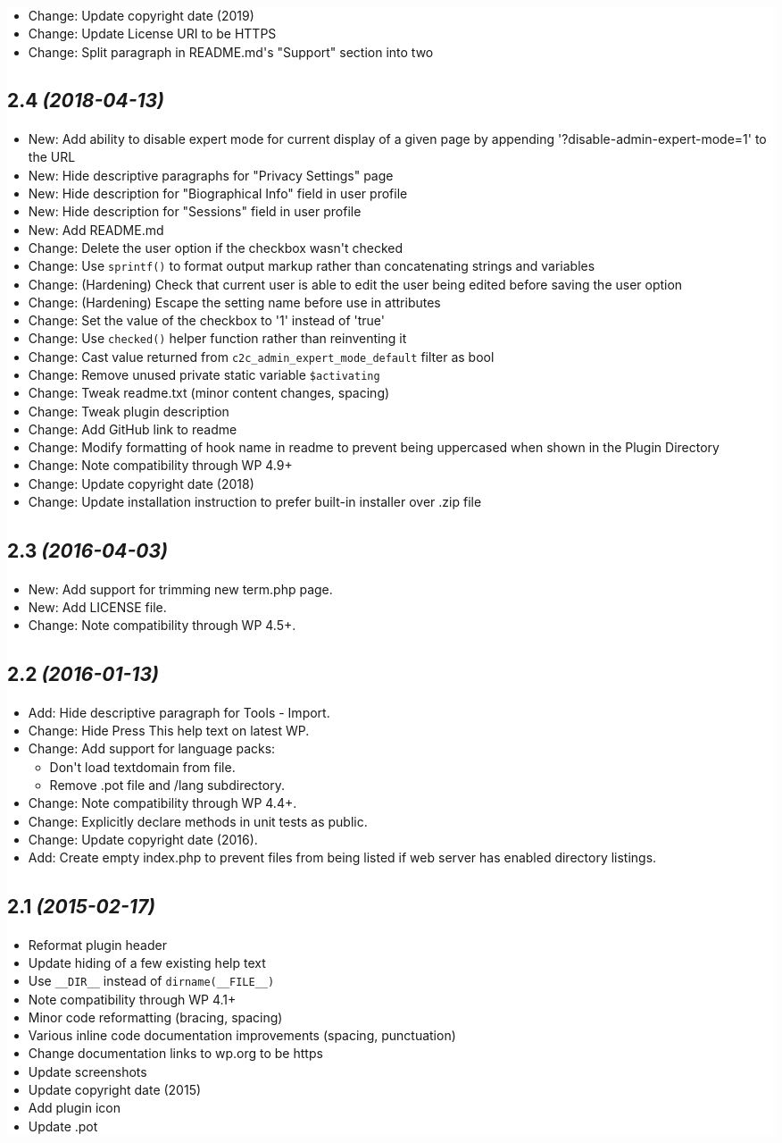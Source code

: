 * Change: Update copyright date (2019)
* Change: Update License URI to be HTTPS
* Change: Split paragraph in README.md's "Support" section into two

## 2.4 _(2018-04-13)_
* New: Add ability to disable expert mode for current display of a given page by appending '?disable-admin-expert-mode=1' to the URL
* New: Hide descriptive paragraphs for "Privacy Settings" page
* New: Hide description for "Biographical Info" field in user profile
* New: Hide description for "Sessions" field in user profile
* New: Add README.md
* Change: Delete the user option if the checkbox wasn't checked
* Change: Use `sprintf()` to format output markup rather than concatenating strings and variables
* Change: (Hardening) Check that current user is able to edit the user being edited before saving the user option
* Change: (Hardening) Escape the setting name before use in attributes
* Change: Set the value of the checkbox to '1' instead of 'true'
* Change: Use `checked()` helper function rather than reinventing it
* Change: Cast value returned from `c2c_admin_expert_mode_default` filter as bool
* Change: Remove unused private static variable `$activating`
* Change: Tweak readme.txt (minor content changes, spacing)
* Change: Tweak plugin description
* Change: Add GitHub link to readme
* Change: Modify formatting of hook name in readme to prevent being uppercased when shown in the Plugin Directory
* Change: Note compatibility through WP 4.9+
* Change: Update copyright date (2018)
* Change: Update installation instruction to prefer built-in installer over .zip file

## 2.3 _(2016-04-03)_
* New: Add support for trimming new term.php page.
* New: Add LICENSE file.
* Change: Note compatibility through WP 4.5+.

## 2.2 _(2016-01-13)_
* Add: Hide descriptive paragraph for Tools - Import.
* Change: Hide Press This help text on latest WP.
* Change: Add support for language packs:
    * Don't load textdomain from file.
    * Remove .pot file and /lang subdirectory.
* Change: Note compatibility through WP 4.4+.
* Change: Explicitly declare methods in unit tests as public.
* Change: Update copyright date (2016).
* Add: Create empty index.php to prevent files from being listed if web server has enabled directory listings.

## 2.1 _(2015-02-17)_
* Reformat plugin header
* Update hiding of a few existing help text
* Use `__DIR__` instead of `dirname(__FILE__)`
* Note compatibility through WP 4.1+
* Minor code reformatting (bracing, spacing)
* Various inline code documentation improvements (spacing, punctuation)
* Change documentation links to wp.org to be https
* Update screenshots
* Update copyright date (2015)
* Add plugin icon
* Update .pot
